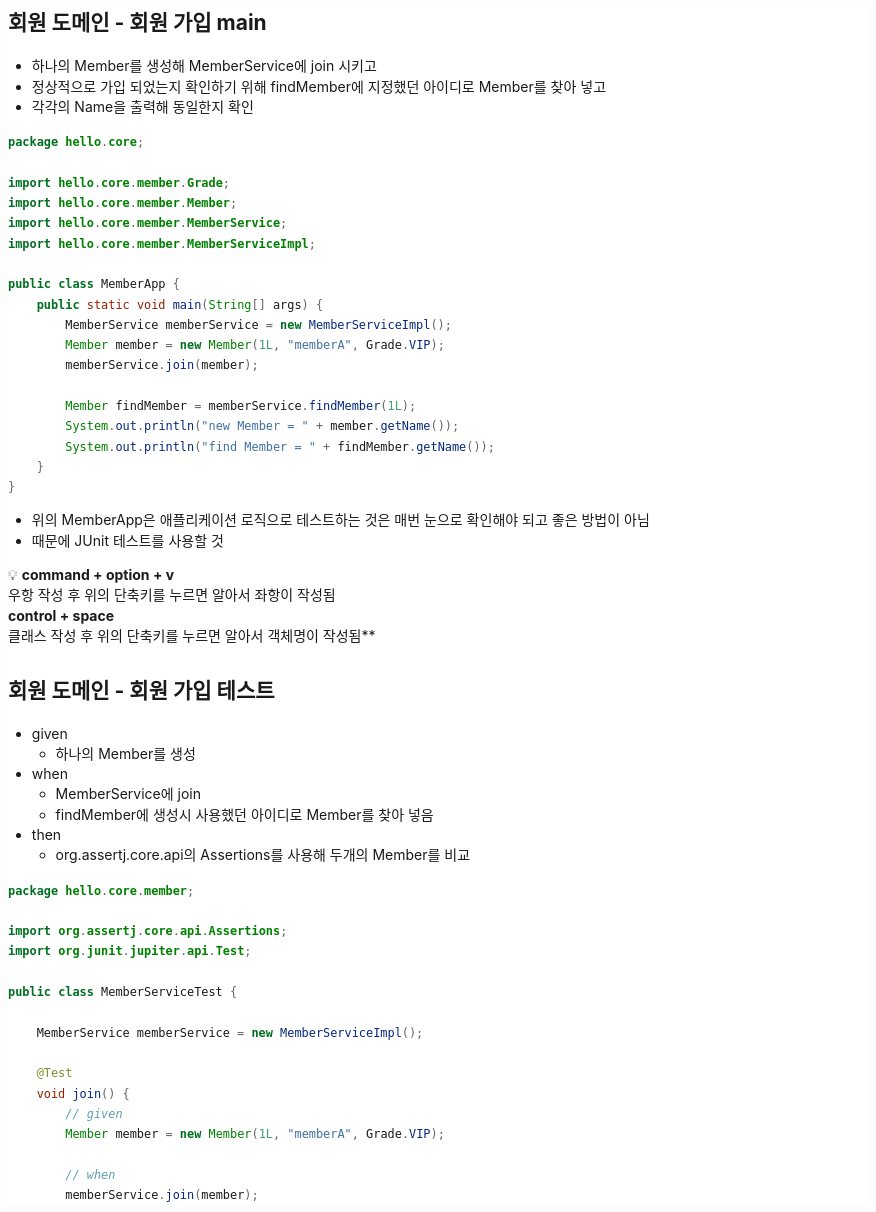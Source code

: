 ## 회원 도메인 - 회원 가입 main

- 하나의 Member를 생성해 MemberService에 join 시키고
- 정상적으로 가입 되었는지 확인하기 위해 findMember에 지정했던 아이디로 Member를 찾아 넣고
- 각각의 Name을 출력해 동일한지 확인

```java
package hello.core;

import hello.core.member.Grade;
import hello.core.member.Member;
import hello.core.member.MemberService;
import hello.core.member.MemberServiceImpl;

public class MemberApp {
    public static void main(String[] args) {
        MemberService memberService = new MemberServiceImpl();
        Member member = new Member(1L, "memberA", Grade.VIP);
        memberService.join(member);

        Member findMember = memberService.findMember(1L);
        System.out.println("new Member = " + member.getName());
        System.out.println("find Member = " + findMember.getName());
    }
}
```

- 위의 MemberApp은 애플리케이션 로직으로 테스트하는 것은 매번 눈으로 확인해야 되고 좋은 방법이 아님
- 때문에 JUnit 테스트를 사용할 것

<aside>

💡 **command + option + v** <br>
우항 작성 후 위의 단축키를 누르면 알아서 좌항이 작성됨 <br>
**control + space** <br>
클래스 작성 후 위의 단축키를 누르면 알아서 객체명이 작성됨** <br>

</aside>

## 회원 도메인 - 회원 가입 테스트

- given
    - 하나의 Member를 생성
- when
    - MemberService에 join
    - findMember에 생성시 사용했던 아이디로 Member를 찾아 넣음
- then
    - org.assertj.core.api의 Assertions를 사용해 두개의 Member를 비교

```java
package hello.core.member;

import org.assertj.core.api.Assertions;
import org.junit.jupiter.api.Test;

public class MemberServiceTest {

    MemberService memberService = new MemberServiceImpl();

    @Test
    void join() {
        // given
        Member member = new Member(1L, "memberA", Grade.VIP);

        // when
        memberService.join(member);
```